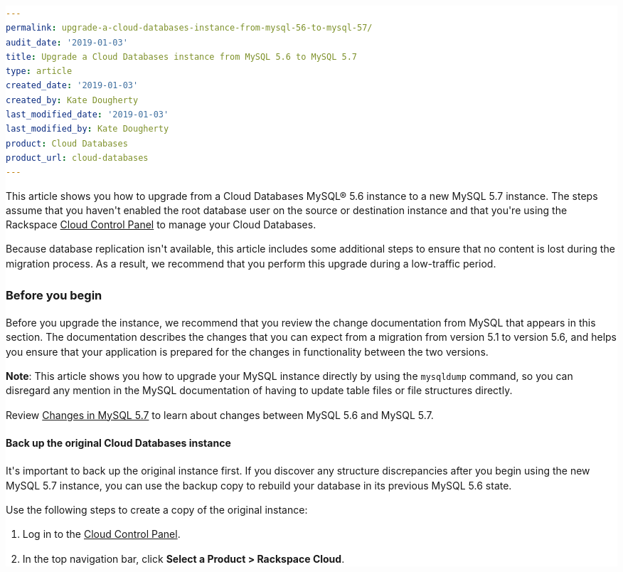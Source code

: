 ```yaml
---
permalink: upgrade-a-cloud-databases-instance-from-mysql-56-to-mysql-57/
audit_date: '2019-01-03'
title: Upgrade a Cloud Databases instance from MySQL 5.6 to MySQL 5.7
type: article
created_date: '2019-01-03'
created_by: Kate Dougherty
last_modified_date: '2019-01-03'
last_modified_by: Kate Dougherty
product: Cloud Databases
product_url: cloud-databases
---
```


This article shows you how to upgrade from a Cloud Databases MySQL&reg;
5.6 instance to a new MySQL 5.7 instance. The steps assume that you
haven't enabled the root database user on the source or destination
instance and that you're using the Rackspace [Cloud Control
Panel](http://login.rackspace.com) to manage your Cloud Databases.

Because database replication isn't available, this article includes some
additional steps to ensure that no content is lost during the migration
process. As a result, we recommend that you perform this upgrade during a
low-traffic period.

### Before you begin

Before you upgrade the instance, we recommend that you review the change
documentation from MySQL that appears in this section. The documentation
describes the changes that you can expect from a migration from version 5.1
to version 5.6, and helps you ensure that your application is prepared for the
changes in functionality between the two versions.

**Note**: This article shows you how to upgrade your MySQL instance directly
by using the <code>mysqldump</code> command, so you can disregard any mention
in the MySQL documentation of having to update table files or file structures
directly.

Review [Changes in MySQL 5.7](https://dev.mysql.com/doc/refman/5.7/en/upgrading-from-previous-series.html) to learn about changes between MySQL 5.6
and MySQL 5.7.

#### Back up the original Cloud Databases instance

It's important to back up the original instance first. If you discover any
structure discrepancies after you begin using the new MySQL 5.7 instance, you
can use the backup copy to rebuild your database in its previous MySQL 5.6
state.

Use the following steps to create a copy of the original instance:

1. Log in to the [Cloud Control Panel](https://login.rackspace.com/).

2. In the top navigation bar, click **Select a Product > Rackspace Cloud**.
